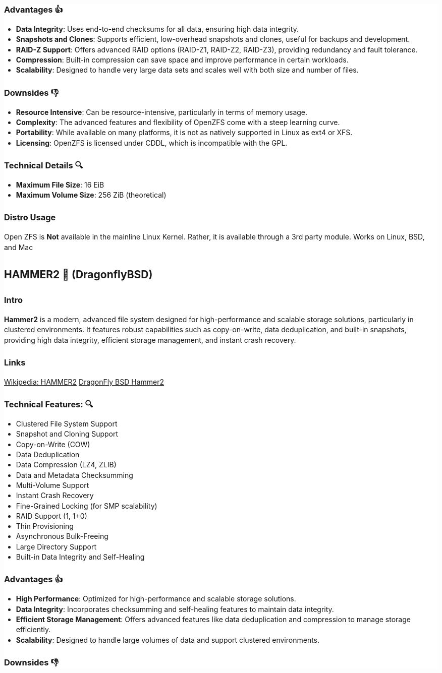 ### Advantages 👍
- **Data Integrity**: Uses end-to-end checksums for all data, ensuring high data integrity.
- **Snapshots and Clones**: Supports efficient, low-overhead snapshots and clones, useful for backups and development.
- **RAID-Z Support**: Offers advanced RAID options (RAID-Z1, RAID-Z2, RAID-Z3), providing redundancy and fault tolerance.
- **Compression**: Built-in compression can save space and improve performance in certain workloads.
- **Scalability**: Designed to handle very large data sets and scales well with both size and number of files.
### Downsides 👎
- **Resource Intensive**: Can be resource-intensive, particularly in terms of memory usage.
- **Complexity**: The advanced features and flexibility of OpenZFS come with a steep learning curve.
- **Portability**: While available on many platforms, it is not as natively supported in Linux as ext4 or XFS.
- **Licensing**: OpenZFS is licensed under CDDL, which is incompatible with the GPL.
### Technical Details 🔍
- **Maximum File Size**: 16 EiB
- **Maximum Volume Size**: 256 ZiB (theoretical)
### Distro Usage
Open ZFS is **Not** available in the mainline Linux Kernel. Rather, it is available through a 3rd party module.
Works on Linux, BSD, and Mac
## HAMMER2 💾 (DragonflyBSD)
### Intro
**Hammer2** is a modern, advanced file system designed for high-performance and scalable storage solutions, particularly in clustered environments. It features robust capabilities such as copy-on-write, data deduplication, and built-in snapshots, providing high data integrity, efficient storage management, and instant crash recovery.
### Links
[Wikipedia: HAMMER2](https://en.wikipedia.org/wiki/HAMMER2)
[DragonFly BSD Hammer2](https://www.dragonflybsd.org/hammer/)
### Technical Features: 🔍
- Clustered File System Support
- Snapshot and Cloning Support
- Copy-on-Write (COW)
- Data Deduplication
- Data Compression (LZ4, ZLIB)
- Data and Metadata Checksumming
- Multi-Volume Support
- Instant Crash Recovery
- Fine-Grained Locking (for SMP scalability)
- RAID Support (1, 1+0)
- Thin Provisioning
- Asynchronous Bulk-Freeing
- Large Directory Support
- Built-in Data Integrity and Self-Healing
### Advantages 👍
- **High Performance**: Optimized for high-performance and scalable storage solutions.
- **Data Integrity**: Incorporates checksumming and self-healing features to maintain data integrity.
- **Efficient Storage Management**: Offers advanced features like data deduplication and compression to manage storage efficiently.
- **Scalability**: Designed to handle large volumes of data and support clustered environments.
### Downsides 👎
